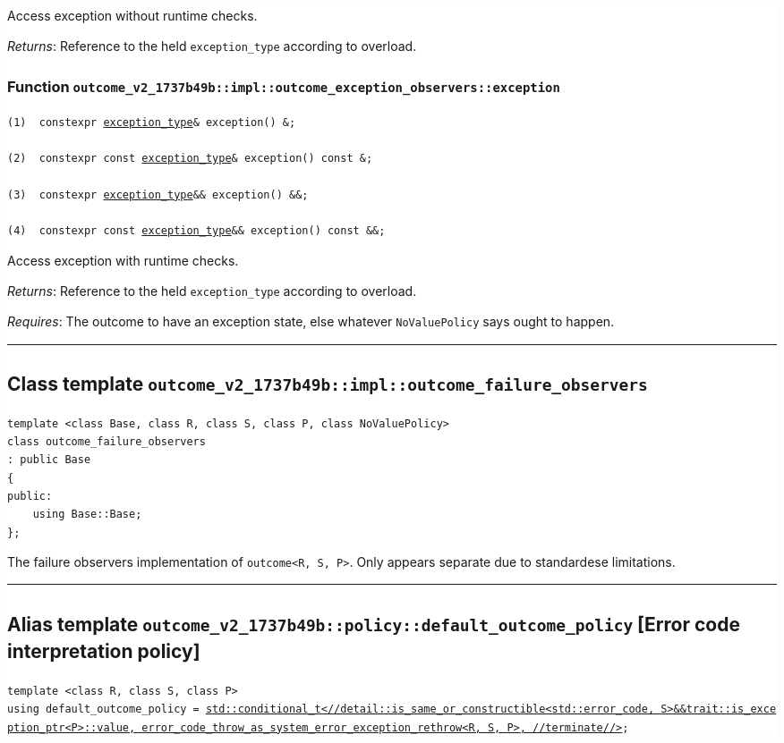 Access exception without runtime checks.

*Returns*: Reference to the held `exception_type` according to overload.

### Function `outcome_v2_1737b49b::impl::outcome_exception_observers::exception`<a id="outcome_v2_1737b49b::impl::outcome_exception_observers-Base,R,S,P,NoValuePolicy-::exception()&"></a>

<pre><code class="language-cpp">(1)  constexpr <a href='doc_outcome.md#outcome_v2_1737b49b::impl::outcome_exception_observers-Base,R,S,P,NoValuePolicy-'>exception_type</a>&amp; exception() &amp;;

(2)  constexpr const <a href='doc_outcome.md#outcome_v2_1737b49b::impl::outcome_exception_observers-Base,R,S,P,NoValuePolicy-'>exception_type</a>&amp; exception() const &amp;;

(3)  constexpr <a href='doc_outcome.md#outcome_v2_1737b49b::impl::outcome_exception_observers-Base,R,S,P,NoValuePolicy-'>exception_type</a>&amp;&amp; exception() &amp;&amp;;

(4)  constexpr const <a href='doc_outcome.md#outcome_v2_1737b49b::impl::outcome_exception_observers-Base,R,S,P,NoValuePolicy-'>exception_type</a>&amp;&amp; exception() const &amp;&amp;;</code></pre>

Access exception with runtime checks.

*Returns*: Reference to the held `exception_type` according to overload.

*Requires*: The outcome to have an exception state, else whatever `NoValuePolicy` says ought to happen.

-----

## Class template `outcome_v2_1737b49b::impl::outcome_failure_observers`<a id="outcome_v2_1737b49b::impl::outcome_failure_observers-Base,R,S,P,NoValuePolicy-"></a>

<pre><code class="language-cpp">template &lt;class Base, class R, class S, class P, class NoValuePolicy&gt;
class outcome_failure_observers
: public Base
{
public:
    using Base::Base;
};</code></pre>

The failure observers implementation of `outcome<R, S, P>`. Only appears separate due to standardese limitations.

-----

## Alias template `outcome_v2_1737b49b::policy::default_outcome_policy` \[Error code interpretation policy\]<a id="outcome_v2_1737b49b::policy::default_outcome_policy-R,S,P-"></a>

<pre><code class="language-cpp">template &lt;class R, class S, class P&gt;
using default_outcome_policy = <a href='http://en.cppreference.com/mwiki/index.php?title=Special%3ASearch&search=std::conditional_t%3c//detail::is_same_or_constructible%3cstd::error_code,S%3e&&trait::is_exception_ptr%3cP%3e::value,error_code_throw_as_system_error_exception_rethrow%3cR,S,P%3e,//terminate//%3e'>std::conditional_t&lt;//detail::is_same_or_constructible&lt;std::error_code, S&gt;&amp;&amp;trait::is_exception_ptr&lt;P&gt;::value, error_code_throw_as_system_error_exception_rethrow&lt;R, S, P&gt;, //terminate//&gt;</a>;</code></pre>

